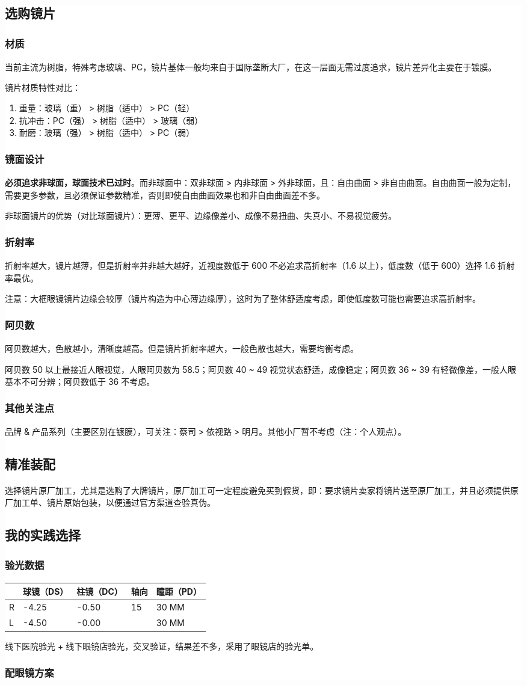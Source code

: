 ## 选购镜片

### 材质

当前主流为树脂，特殊考虑玻璃、PC，镜片基体一般均来自于国际垄断大厂，在这一层面无需过度追求，镜片差异化主要在于镀膜。

镜片材质特性对比：

1. 重量：玻璃（重） > 树脂（适中） > PC（轻）
2. 抗冲击：PC（强） > 树脂（适中） > 玻璃（弱）
3. 耐磨：玻璃（强） > 树脂（适中） > PC（弱）

### 镜面设计

**必须追求非球面，球面技术已过时**。而非球面中：双非球面 > 内非球面 > 外非球面，且：自由曲面 > 非自由曲面。自由曲面一般为定制，需要更多参数，且必须保证参数精准，否则即使自由曲面效果也和非自由曲面差不多。

非球面镜片的优势（对比球面镜片）：更薄、更平、边缘像差小、成像不易扭曲、失真小、不易视觉疲劳。

### 折射率

折射率越大，镜片越薄，但是折射率并非越大越好，近视度数低于 600 不必追求高折射率（1.6 以上），低度数（低于 600）选择 1.6 折射率最优。

注意：大框眼镜镜片边缘会较厚（镜片构造为中心薄边缘厚），这时为了整体舒适度考虑，即使低度数可能也需要追求高折射率。

### 阿贝数

阿贝数越大，色散越小，清晰度越高。但是镜片折射率越大，一般色散也越大，需要均衡考虑。

阿贝数 50 以上最接近人眼视觉，人眼阿贝数为 58.5；阿贝数 40 ~ 49 视觉状态舒适，成像稳定；阿贝数 36 ~ 39 有轻微像差，一般人眼基本不可分辨；阿贝数低于 36 不考虑。

### 其他关注点

品牌 & 产品系列（主要区别在镀膜），可关注：蔡司 > 依视路 > 明月。其他小厂暂不考虑（注：个人观点）。

## 精准装配

选择镜片原厂加工，尤其是选购了大牌镜片，原厂加工可一定程度避免买到假货，即：要求镜片卖家将镜片送至原厂加工，并且必须提供原厂加工单、镜片原始包装，以便通过官方渠道查验真伪。

## 我的实践选择

### 验光数据

|   | **球镜（DS）** | **柱镜（DC）** | **轴向** | **瞳距（PD）** |
| - | ---------- | ---------- | ------ | ---------- |
| R | \-4.25     | \-0.50     | 15     | 30 MM      |
| L | \-4.50     | \-0.00     |        | 30 MM      |

线下医院验光 + 线下眼镜店验光，交叉验证，结果差不多，采用了眼镜店的验光单。

### 配眼镜方案
